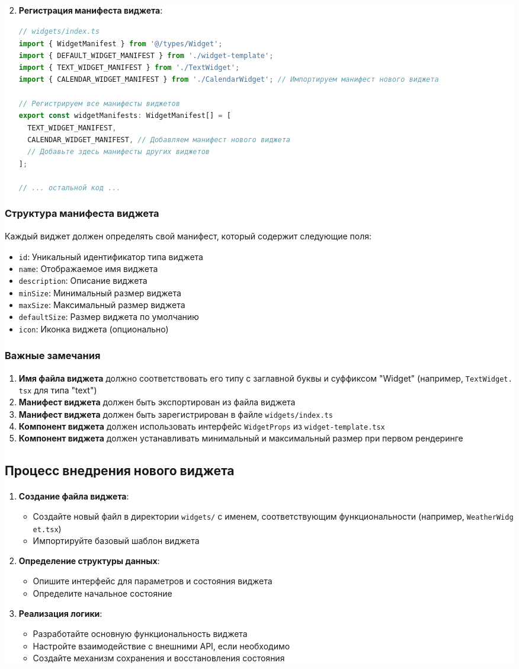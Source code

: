 2. **Регистрация манифеста виджета**:
   ```typescript
   // widgets/index.ts
   import { WidgetManifest } from '@/types/Widget';
   import { DEFAULT_WIDGET_MANIFEST } from './widget-template';
   import { TEXT_WIDGET_MANIFEST } from './TextWidget';
   import { CALENDAR_WIDGET_MANIFEST } from './CalendarWidget'; // Импортируем манифест нового виджета

   // Регистрируем все манифесты виджетов
   export const widgetManifests: WidgetManifest[] = [
     TEXT_WIDGET_MANIFEST,
     CALENDAR_WIDGET_MANIFEST, // Добавляем манифест нового виджета
     // Добавьте здесь манифесты других виджетов
   ];

   // ... остальной код ...
   ```

### Структура манифеста виджета

Каждый виджет должен определять свой манифест, который содержит следующие поля:

- `id`: Уникальный идентификатор типа виджета
- `name`: Отображаемое имя виджета
- `description`: Описание виджета
- `minSize`: Минимальный размер виджета
- `maxSize`: Максимальный размер виджета
- `defaultSize`: Размер виджета по умолчанию
- `icon`: Иконка виджета (опционально)

### Важные замечания

1. **Имя файла виджета** должно соответствовать его типу с заглавной буквы и суффиксом "Widget" (например, `TextWidget.tsx` для типа "text")
2. **Манифест виджета** должен быть экспортирован из файла виджета
3. **Манифест виджета** должен быть зарегистрирован в файле `widgets/index.ts`
4. **Компонент виджета** должен использовать интерфейс `WidgetProps` из `widget-template.tsx`
5. **Компонент виджета** должен устанавливать минимальный и максимальный размер при первом рендеринге

## Процесс внедрения нового виджета

1. **Создание файла виджета**:
   - Создайте новый файл в директории `widgets/` с именем, соответствующим функциональности (например, `WeatherWidget.tsx`)
   - Импортируйте базовый шаблон виджета

2. **Определение структуры данных**:
   - Опишите интерфейс для параметров и состояния виджета
   - Определите начальное состояние

3. **Реализация логики**:
   - Разработайте основную функциональность виджета
   - Настройте взаимодействие с внешними API, если необходимо
   - Создайте механизм сохранения и восстановления состояния
